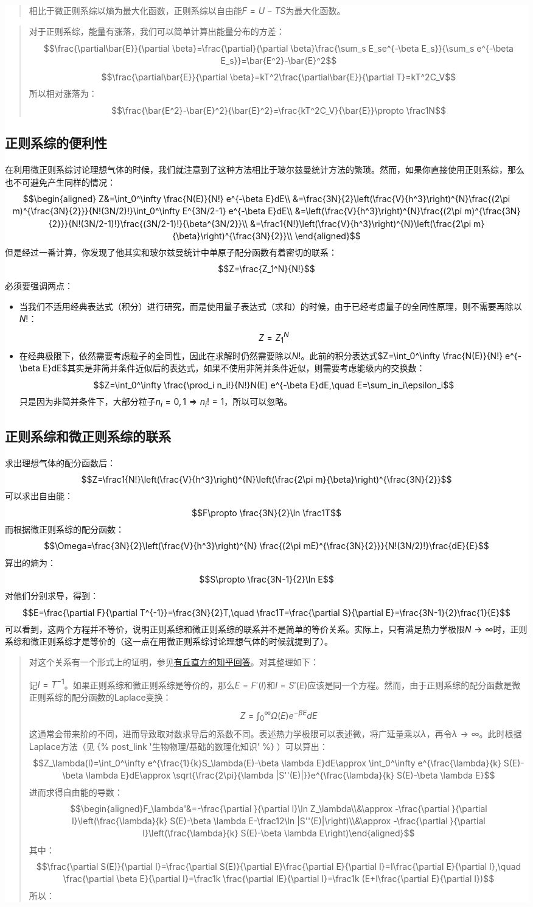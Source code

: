 > 相比于微正则系综以熵为最大化函数，正则系综以自由能$F=U-TS$为最大化函数。

> 对于正则系综，能量有涨落，我们可以简单计算出能量分布的方差：
> $$\frac{\partial\bar{E}}{\partial \beta}=\frac{\partial}{\partial \beta}\frac{\sum_s E_se^{-\beta E_s}}{\sum_s e^{-\beta E_s}}=\bar{E^2}-\bar{E}^2$$
> $$\frac{\partial\bar{E}}{\partial \beta}=kT^2\frac{\partial\bar{E}}{\partial T}=kT^2C_V$$
> 所以相对涨落为：
> $$\frac{\bar{E^2}-\bar{E}^2}{\bar{E}^2}=\frac{kT^2C_V}{\bar{E}}\propto \frac1N$$

## 正则系综的便利性
在利用微正则系综讨论理想气体的时候，我们就注意到了这种方法相比于玻尔兹曼统计方法的繁琐。然而，如果你直接使用正则系综，那么也不可避免产生同样的情况：
$$\begin{aligned}
Z&=\int_0^\infty \frac{N(E)}{N!} e^{-\beta E}dE\\
&=\frac{3N}{2}\left(\frac{V}{h^3}\right)^{N}\frac{(2\pi m)^{\frac{3N}{2}}}{N!(3N/2)!}\int_0^\infty E^{3N/2-1} e^{-\beta E}dE\\
&=\left(\frac{V}{h^3}\right)^{N}\frac{(2\pi m)^{\frac{3N}{2}}}{N!(3N/2-1)!}\frac{(3N/2-1)!}{\beta^{3N/2}}\\
&=\frac1{N!}\left(\frac{V}{h^3}\right)^{N}\left(\frac{2\pi m}{\beta}\right)^{\frac{3N}{2}}\\
\end{aligned}$$
但是经过一番计算，你发现了他其实和玻尔兹曼统计中单原子配分函数有着密切的联系：
$$Z=\frac{Z_1^N}{N!}$$
必须要强调两点：
- 当我们不适用经典表达式（积分）进行研究，而是使用量子表达式（求和）的时候，由于已经考虑量子的全同性原理，则不需要再除以$N!$：
  $$Z=Z_1^N$$
- 在经典极限下，依然需要考虑粒子的全同性，因此在求解时仍然需要除以$N!$。此前的积分表达式$Z=\int_0^\infty \frac{N(E)}{N!} e^{-\beta E}dE$其实是非简并条件近似后的表达式，如果不使用非简并条件近似，则需要考虑能级内的交换数：
  $$Z=\int_0^\infty \frac{\prod_i n_i!}{N!}N(E) e^{-\beta E}dE,\quad E=\sum_in_i\epsilon_i$$
  只是因为非简并条件下，大部分粒子$n_i=0,1\Rightarrow n_i!= 1$，所以可以忽略。

## 正则系综和微正则系综的联系
求出理想气体的配分函数后：
$$Z=\frac1{N!}\left(\frac{V}{h^3}\right)^{N}\left(\frac{2\pi m}{\beta}\right)^{\frac{3N}{2}}$$
可以求出自由能：
$$F\propto \frac{3N}{2}\ln \frac1T$$
而根据微正则系综的配分函数：
$$\Omega=\frac{3N}{2}\left(\frac{V}{h^3}\right)^{N} \frac{(2\pi mE)^{\frac{3N}{2}}}{N!(3N/2)!}\frac{dE}{E}$$
算出的熵为：
$$S\propto \frac{3N-1}{2}\ln E$$
对他们分别求导，得到：
$$E=\frac{\partial F}{\partial T^{-1}}=\frac{3N}{2}T,\quad \frac1T=\frac{\partial S}{\partial E}=\frac{3N-1}{2}\frac{1}{E}$$
可以看到，这两个方程并不等价，说明正则系综和微正则系综的联系并不是简单的等价关系。实际上，只有满足热力学极限$N\to\infty$时，正则系综和微正则系综才是等价的（这一点在用微正则系综讨论理想气体的时候就提到了）。

> 对这个关系有一个形式上的证明，参见[有丘直方的知乎回答](https://www.zhihu.com/question/35706570)。对其整理如下：
>
> 记$I=T^{-1}$。如果正则系综和微正则系综是等价的，那么$E=F'(I)$和$I=S'(E)$应该是同一个方程。然而，由于正则系综的配分函数是微正则系综的配分函数的Laplace变换：
> $$Z=\int_0^\infty \Omega(E)e^{-\beta E}dE$$
> 这通常会带来阶的不同，进而导致取对数求导后的系数不同。表述热力学极限可以表述微，将广延量乘以$\lambda$，再令$\lambda\to\infty$。此时根据Laplace方法（见  {% post_link '生物物理/基础的数理化知识' %} ）可以算出：
> $$Z_\lambda(I)=\int_0^\infty e^{\frac{1}{k}S_\lambda(E)-\beta \lambda E}dE\approx \int_0^\infty e^{\frac{\lambda}{k} S(E)-\beta \lambda E}dE\approx \sqrt{\frac{2\pi}{\lambda |S''(E)|}}e^{\frac{\lambda}{k} S(E)-\beta \lambda E}$$
> 进而求得自由能的导数：
> $$\begin{aligned}F_\lambda'&=-\frac{\partial }{\partial I}\ln Z_\lambda\\&\approx -\frac{\partial }{\partial I}\left(\frac{\lambda}{k} S(E)-\beta \lambda E-\frac12\ln |S''(E)|\right)\\&\approx -\frac{\partial }{\partial I}\left(\frac{\lambda}{k} S(E)-\beta \lambda E\right)\end{aligned}$$
> 其中：
> $$\frac{\partial S(E)}{\partial I}=\frac{\partial S(E)}{\partial E}\frac{\partial E}{\partial I}=I\frac{\partial E}{\partial I},\quad \frac{\partial \beta E}{\partial I}=\frac1k \frac{\partial IE}{\partial I}=\frac1k (E+I\frac{\partial E}{\partial I})$$
> 所以：
